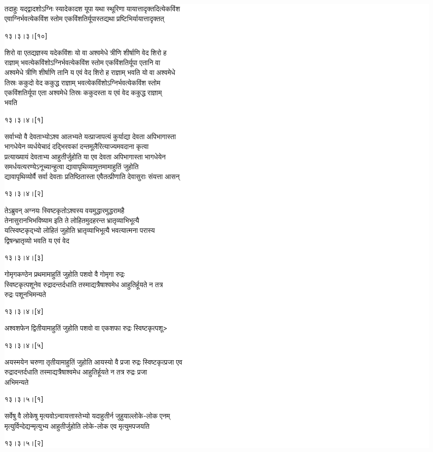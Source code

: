 तदाहुः  यद्द्वादशोऽग्निः स्यादेकादश यूपा यथा स्थूरिणा यायात्तादृक्तदित्येकविंश  
एवाग्निर्भवत्येकविंश स्तोम एकविंशतिर्यूपास्तद्यथा प्रष्टिभिर्यायात्तादृक्तत्  
  
  
  
१३।३।३।[१०]  
  
शिरो वा एतद्यज्ञस्य यदेकविंशः  यो वा अश्वमेधे त्रीणि शीर्षाणि वेद शिरो ह  
राज्ञाम् भवत्येकविंशोऽग्निर्भवत्येकविंश स्तोम एकविंशतिर्यूपा एतानि वा  
अश्वमेधे त्रीणि शीर्षाणि तानि य एवं वेद शिरो ह राज्ञाम् भवति यो वा अश्वमेधे  
तिस्रः ककुदो वेद ककुद्ध राज्ञाम् भवत्येकविंशोऽग्निर्भवत्येकविंश स्तोम  
एकविंशतिर्यूपा एता अश्वमेधे तिस्रः ककुदस्ता य एवं वेद ककुद्ध राज्ञाम्  
भवति   
  
  
  
१३।३।४।[१]  
  
सर्वाभ्यो वै देवताभ्योऽश्व आलभ्यते  यत्प्राजापत्यं कुर्याद्या देवता अपिभागास्ता  
भागधेयेन व्यर्धयेचादं दद्भिरवकां दन्तमूलैरित्याज्यमवदाना कृत्वा  
प्रत्याख्यायं देवताभ्य आहुतीर्जुहोति या एव देवता अपिभागास्ता भागधेयेन  
समर्धयत्यरण्येऽनूच्यान्हुत्वा द्यावापृथिव्यामुत्तमामाहुतिं जुहोति  
द्यावापृथिव्योर्वै सर्वा देवताः प्रतिष्ठितास्ता एवैतत्प्रीणाति देवासुराः संयत्ता आसन्  
  
  
  
१३।३।४।[२]  
  
तेऽब्रुवन्  अग्नयः स्विष्टकृतोऽश्वस्य वयमुद्धारमुद्धरामहै  
तेनासुरानभिभविष्याम इति ते लोहितमुदहरन्त भ्रातृव्याभिभूत्यै  
यत्स्विष्टकृद्भ्यो लोहितं जुहोति भ्रातृव्याभिभूत्यै भवत्यात्मना परास्य  
द्विषन्भ्रातृव्यो भवति य एवं वेद  
  
  
  
१३।३।४।[३]  
  
गोमृगकण्ठेन प्रथमामाहुतिं जुहोति  पशवो वै गोमृगा रुद्रः  
स्विष्टकृत्पशूनेव रुद्रादन्तर्दधाति तस्माद्यत्रैषाश्वमेध आहुतिर्हूयते न तत्र  
रुद्रः पशूनभिमन्यते  
  
  
  
१३।३।४।[४]  
  
अश्वशफेन द्वितीयामाहुतिं जुहोति  पशवो वा एकशफा रुद्रः स्विष्टकृत्पशू>  
  
  
  
१३।३।४।[५]  
  
अयस्मयेन चरुणा तृतीयामाहुतिं जुहोति  आयस्यो वै प्रजा रुद्रः स्विष्टकृत्प्रजा एव  
रुद्रादन्तर्दधाति तस्माद्यत्रैषाश्वमेध आहुतिर्हूयते न तत्र रुद्रः प्रजा  
अभिमन्यते   
  
  
  
१३।३।५।[१]  
  
सर्वेषु वै लोकेषु  मृत्यवोऽन्वायत्तास्तेभ्यो यदाहुतीर्न जुहुयाल्लोके-लोक एनम्  
मृत्युर्विन्देद्यन्मृत्युभ्य आहुतीर्जुहोति लोके-लोक एव मृत्युमपजयति  
  
  
  
१३।३।५।[२]  
  